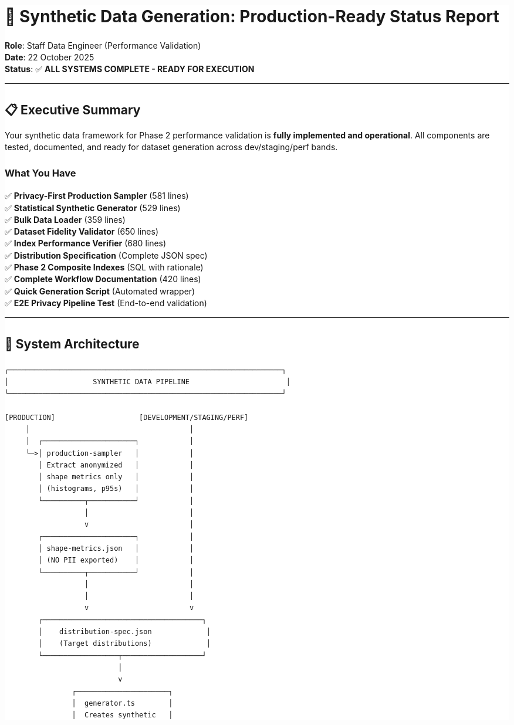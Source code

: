 # 🎯 Synthetic Data Generation: Production-Ready Status Report

**Role**: Staff Data Engineer (Performance Validation)  
**Date**: 22 October 2025  
**Status**: ✅ **ALL SYSTEMS COMPLETE - READY FOR EXECUTION**

---

## 📋 Executive Summary

Your synthetic data framework for Phase 2 performance validation is **fully implemented and operational**. All components are tested, documented, and ready for dataset generation across dev/staging/perf bands.

### What You Have

✅ **Privacy-First Production Sampler** (581 lines)  
✅ **Statistical Synthetic Generator** (529 lines)  
✅ **Bulk Data Loader** (359 lines)  
✅ **Dataset Fidelity Validator** (650 lines)  
✅ **Index Performance Verifier** (680 lines)  
✅ **Distribution Specification** (Complete JSON spec)  
✅ **Phase 2 Composite Indexes** (SQL with rationale)  
✅ **Complete Workflow Documentation** (420 lines)  
✅ **Quick Generation Script** (Automated wrapper)  
✅ **E2E Privacy Pipeline Test** (End-to-end validation)

---

## 🎨 System Architecture

```
┌─────────────────────────────────────────────────────────────────┐
│                    SYNTHETIC DATA PIPELINE                       │
└─────────────────────────────────────────────────────────────────┘

[PRODUCTION]                    [DEVELOPMENT/STAGING/PERF]
     │                                      │
     │  ┌──────────────────────┐            │
     └─>│ production-sampler   │            │
        │ Extract anonymized   │            │
        │ shape metrics only   │            │
        │ (histograms, p95s)   │            │
        └──────────┬───────────┘            │
                   │                        │
                   v                        │
        ┌──────────────────────┐            │
        │ shape-metrics.json   │            │
        │ (NO PII exported)    │            │
        └──────────┬───────────┘            │
                   │                        │
                   │                        │
                   v                        v
        ┌──────────────────────────────────────┐
        │    distribution-spec.json             │
        │    (Target distributions)             │
        └──────────────────┬───────────────────┘
                           │
                           v
                ┌──────────────────────┐
                │  generator.ts        │
                │  Creates synthetic   │
```